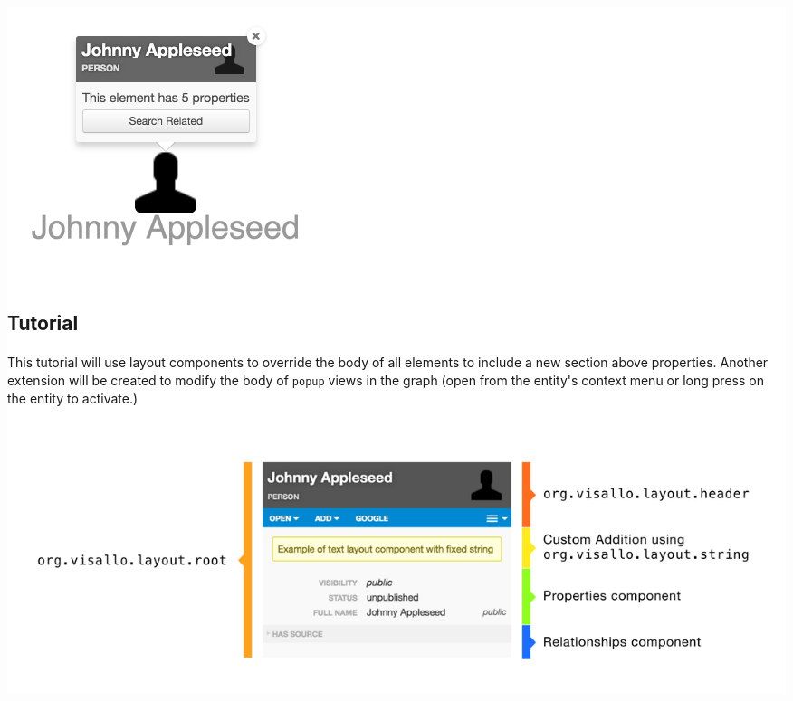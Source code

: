 <img src="./popup.png" width="100%" style="max-width: 360px;">
</div>

## Tutorial

This tutorial will use layout components to override the body of all elements to include a new section above properties. Another extension will be created to modify the body of `popup` views in the graph (open from the entity's context menu or long press on the entity to activate.)

<div style="text-align:center">
<img src="./components.png" width="100%" style="max-width: 822px;">
</div>
